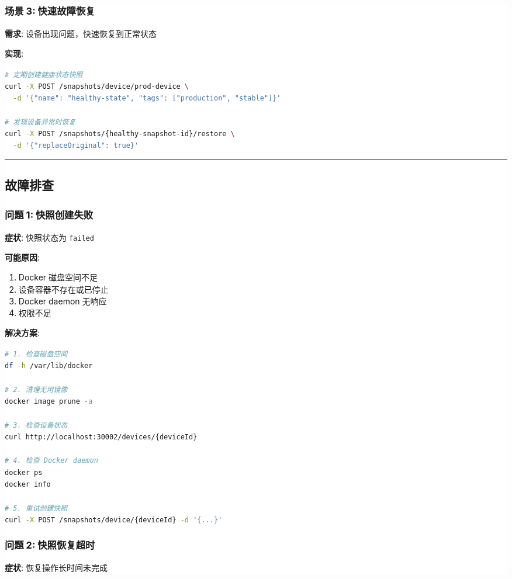 ### 场景 3: 快速故障恢复

**需求**: 设备出现问题，快速恢复到正常状态

**实现**:

```bash
# 定期创建健康状态快照
curl -X POST /snapshots/device/prod-device \
  -d '{"name": "healthy-state", "tags": ["production", "stable"]}'

# 发现设备异常时恢复
curl -X POST /snapshots/{healthy-snapshot-id}/restore \
  -d '{"replaceOriginal": true}'
```

---

## 故障排查

### 问题 1: 快照创建失败

**症状**: 快照状态为 `failed`

**可能原因**:
1. Docker 磁盘空间不足
2. 设备容器不存在或已停止
3. Docker daemon 无响应
4. 权限不足

**解决方案**:

```bash
# 1. 检查磁盘空间
df -h /var/lib/docker

# 2. 清理无用镜像
docker image prune -a

# 3. 检查设备状态
curl http://localhost:30002/devices/{deviceId}

# 4. 检查 Docker daemon
docker ps
docker info

# 5. 重试创建快照
curl -X POST /snapshots/device/{deviceId} -d '{...}'
```

### 问题 2: 快照恢复超时

**症状**: 恢复操作长时间未完成
